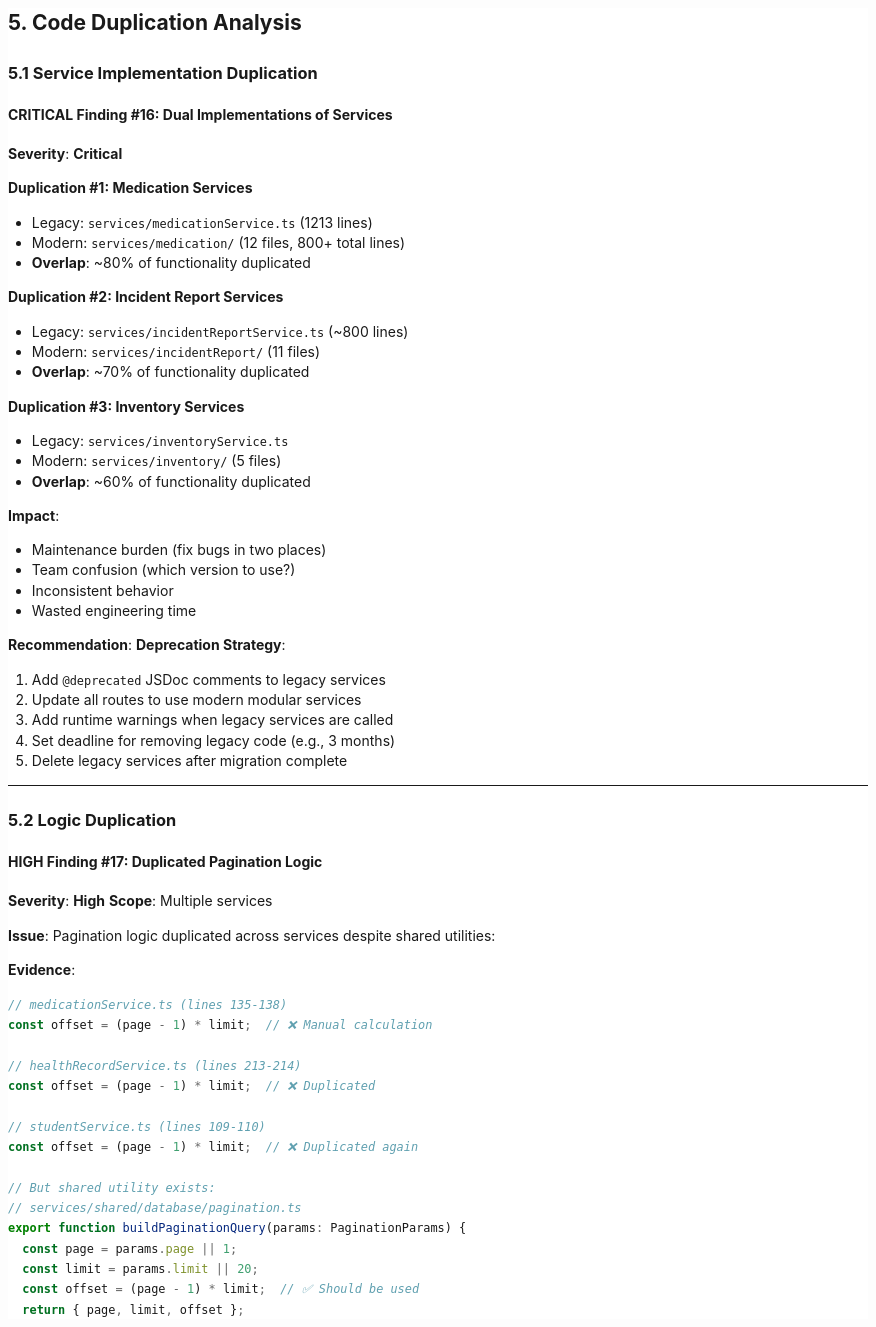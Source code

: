 
## 5. Code Duplication Analysis

### 5.1 Service Implementation Duplication

#### **CRITICAL Finding #16: Dual Implementations of Services**

**Severity**: **Critical**

**Duplication #1: Medication Services**
- Legacy: `services/medicationService.ts` (1213 lines)
- Modern: `services/medication/` (12 files, 800+ total lines)
- **Overlap**: ~80% of functionality duplicated

**Duplication #2: Incident Report Services**
- Legacy: `services/incidentReportService.ts` (~800 lines)
- Modern: `services/incidentReport/` (11 files)
- **Overlap**: ~70% of functionality duplicated

**Duplication #3: Inventory Services**
- Legacy: `services/inventoryService.ts`
- Modern: `services/inventory/` (5 files)
- **Overlap**: ~60% of functionality duplicated

**Impact**:
- Maintenance burden (fix bugs in two places)
- Team confusion (which version to use?)
- Inconsistent behavior
- Wasted engineering time

**Recommendation**: **Deprecation Strategy**:
1. Add `@deprecated` JSDoc comments to legacy services
2. Update all routes to use modern modular services
3. Add runtime warnings when legacy services are called
4. Set deadline for removing legacy code (e.g., 3 months)
5. Delete legacy services after migration complete

---

### 5.2 Logic Duplication

#### **HIGH Finding #17: Duplicated Pagination Logic**

**Severity**: **High**
**Scope**: Multiple services

**Issue**: Pagination logic duplicated across services despite shared utilities:

**Evidence**:
```typescript
// medicationService.ts (lines 135-138)
const offset = (page - 1) * limit;  // ❌ Manual calculation

// healthRecordService.ts (lines 213-214)
const offset = (page - 1) * limit;  // ❌ Duplicated

// studentService.ts (lines 109-110)
const offset = (page - 1) * limit;  // ❌ Duplicated again

// But shared utility exists:
// services/shared/database/pagination.ts
export function buildPaginationQuery(params: PaginationParams) {
  const page = params.page || 1;
  const limit = params.limit || 20;
  const offset = (page - 1) * limit;  // ✅ Should be used
  return { page, limit, offset };
```
